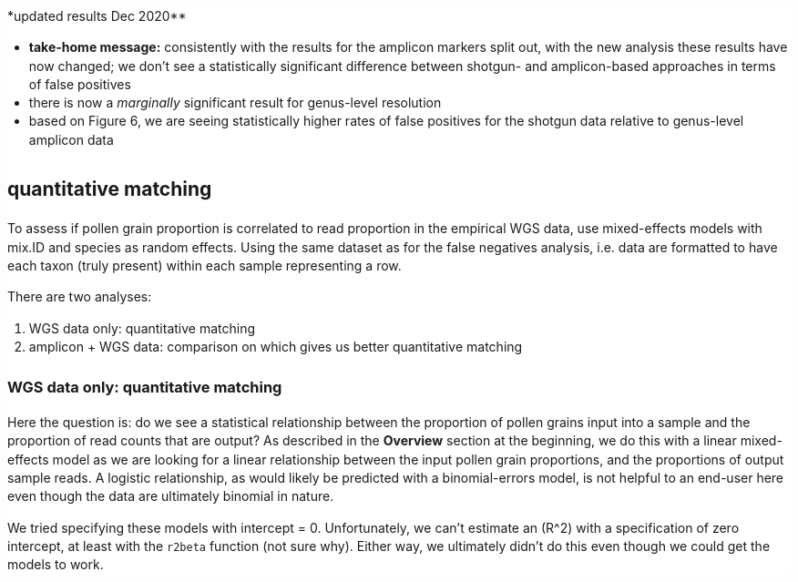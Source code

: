 </td>

</tr>

</tbody>

</table>

\*updated results Dec 2020\*\*

  - **take-home message:** consistently with the results for the
    amplicon markers split out, with the new analysis these results have
    now changed; we don’t see a statistically significant difference
    between shotgun- and amplicon-based approaches in terms of false
    positives
  - there is now a *marginally* significant result for genus-level
    resolution
  - based on Figure 6, we are seeing statistically higher rates of false
    positives for the shotgun data relative to genus-level amplicon data











## quantitative matching

To assess if pollen grain proportion is correlated to read proportion in
the empirical WGS data, use mixed-effects models with mix.ID and species
as random effects. Using the same dataset as for the false negatives
analysis, i.e. data are formatted to have each taxon (truly present)
within each sample representing a row.

There are two analyses:

1.  WGS data only: quantitative matching
2.  amplicon + WGS data: comparison on which gives us better
    quantitative matching

### WGS data only: quantitative matching

Here the question is: do we see a statistical relationship between the
proportion of pollen grains input into a sample and the proportion of
read counts that are output? As described in the **Overview** section at
the beginning, we do this with a linear mixed-effects model as we are
looking for a linear relationship between the input pollen grain
proportions, and the proportions of output sample reads. A logistic
relationship, as would likely be predicted with a binomial-errors model,
is not helpful to an end-user here even though the data are ultimately
binomial in nature.

We tried specifying these models with intercept = 0. Unfortunately, we
can’t estimate an \(R^2\) with a specification of zero intercept, at
least with the `r2beta` function (not sure why). Either way, we
ultimately didn’t do this even though we could get the models to work.
